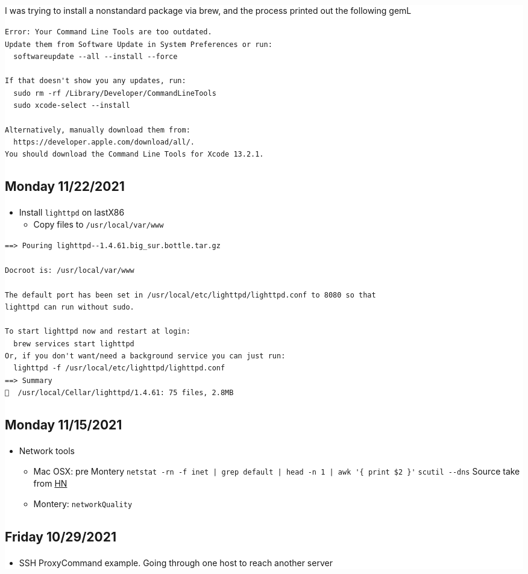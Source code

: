 I was trying to install a nonstandard package via brew, and the process printed out 
the following gemL

```
Error: Your Command Line Tools are too outdated.
Update them from Software Update in System Preferences or run:
  softwareupdate --all --install --force

If that doesn't show you any updates, run:
  sudo rm -rf /Library/Developer/CommandLineTools
  sudo xcode-select --install

Alternatively, manually download them from:
  https://developer.apple.com/download/all/.
You should download the Command Line Tools for Xcode 13.2.1.
```


## Monday 11/22/2021

* Install `lighttpd` on lastX86
  * Copy files to `/usr/local/var/www`

```
==> Pouring lighttpd--1.4.61.big_sur.bottle.tar.gz

Docroot is: /usr/local/var/www

The default port has been set in /usr/local/etc/lighttpd/lighttpd.conf to 8080 so that
lighttpd can run without sudo.

To start lighttpd now and restart at login:
  brew services start lighttpd
Or, if you don't want/need a background service you can just run:
  lighttpd -f /usr/local/etc/lighttpd/lighttpd.conf
==> Summary
🍺  /usr/local/Cellar/lighttpd/1.4.61: 75 files, 2.8MB

```

## Monday 11/15/2021

* Network tools

  * Mac OSX: pre Montery
    `netstat -rn -f inet | grep default | head -n 1 | awk '{ print $2 }'`
    `scutil --dns`
  Source take from [HN](https://news.ycombinator.com/item?id=29225308)

  * Montery: `networkQuality`

## Friday 10/29/2021

* SSH ProxyCommand example. Going through one host to reach another server
